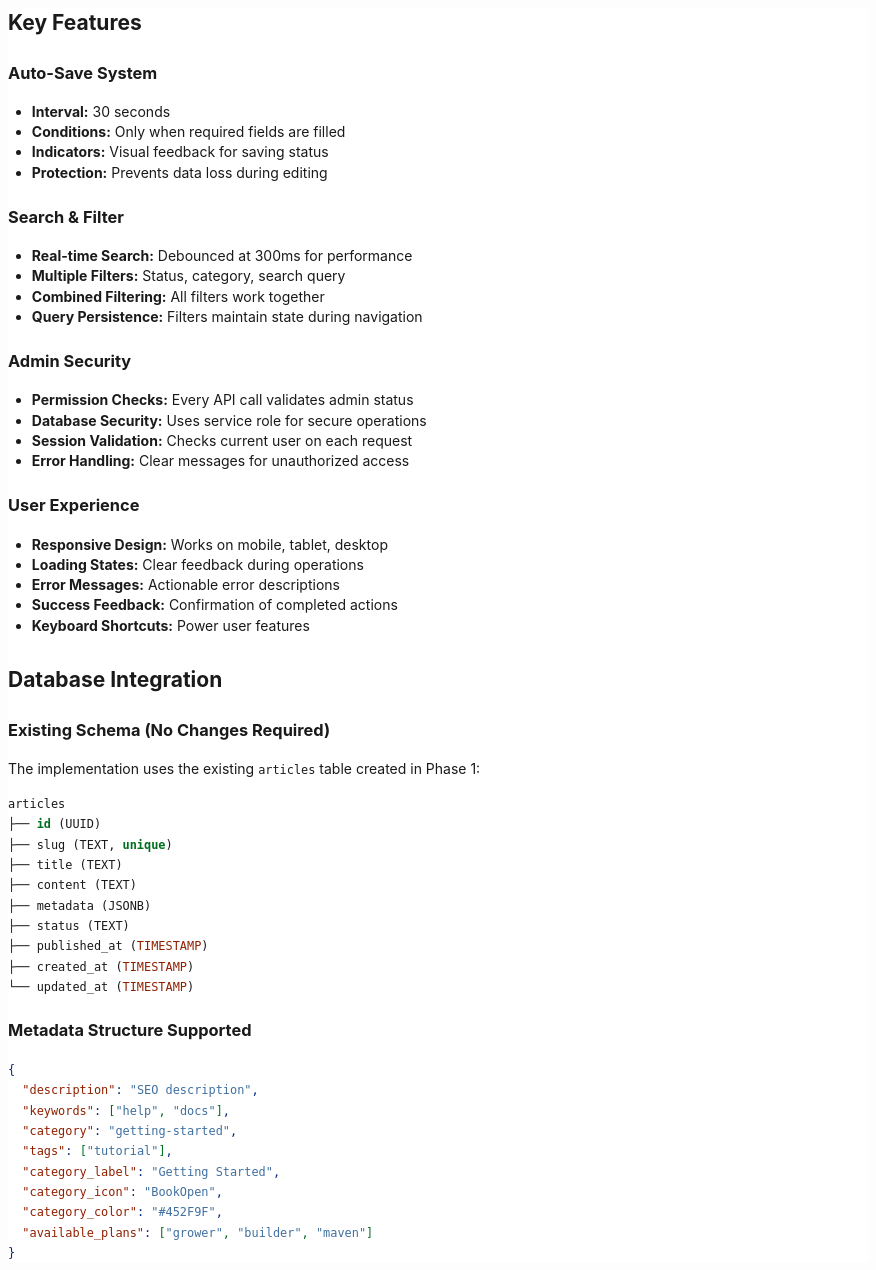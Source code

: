 ## Key Features

### Auto-Save System
- **Interval:** 30 seconds
- **Conditions:** Only when required fields are filled
- **Indicators:** Visual feedback for saving status
- **Protection:** Prevents data loss during editing

### Search & Filter
- **Real-time Search:** Debounced at 300ms for performance
- **Multiple Filters:** Status, category, search query
- **Combined Filtering:** All filters work together
- **Query Persistence:** Filters maintain state during navigation

### Admin Security
- **Permission Checks:** Every API call validates admin status
- **Database Security:** Uses service role for secure operations
- **Session Validation:** Checks current user on each request
- **Error Handling:** Clear messages for unauthorized access

### User Experience
- **Responsive Design:** Works on mobile, tablet, desktop
- **Loading States:** Clear feedback during operations
- **Error Messages:** Actionable error descriptions
- **Success Feedback:** Confirmation of completed actions
- **Keyboard Shortcuts:** Power user features

## Database Integration

### Existing Schema (No Changes Required)
The implementation uses the existing `articles` table created in Phase 1:

```sql
articles
├── id (UUID)
├── slug (TEXT, unique)
├── title (TEXT)
├── content (TEXT)
├── metadata (JSONB)
├── status (TEXT)
├── published_at (TIMESTAMP)
├── created_at (TIMESTAMP)
└── updated_at (TIMESTAMP)
```

### Metadata Structure Supported
```json
{
  "description": "SEO description",
  "keywords": ["help", "docs"],
  "category": "getting-started",
  "tags": ["tutorial"],
  "category_label": "Getting Started",
  "category_icon": "BookOpen",
  "category_color": "#452F9F",
  "available_plans": ["grower", "builder", "maven"]
}
```
